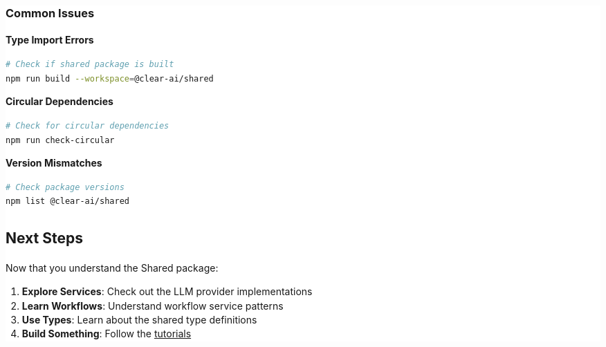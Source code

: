 ### Common Issues

**Type Import Errors**
```bash
# Check if shared package is built
npm run build --workspace=@clear-ai/shared
```

**Circular Dependencies**
```bash
# Check for circular dependencies
npm run check-circular
```

**Version Mismatches**
```bash
# Check package versions
npm list @clear-ai/shared
```

## Next Steps

Now that you understand the Shared package:

1. **Explore Services**: Check out the LLM provider implementations
2. **Learn Workflows**: Understand workflow service patterns
3. **Use Types**: Learn about the shared type definitions
4. **Build Something**: Follow the [tutorials](/docs/tutorials/building-your-first-tool)
